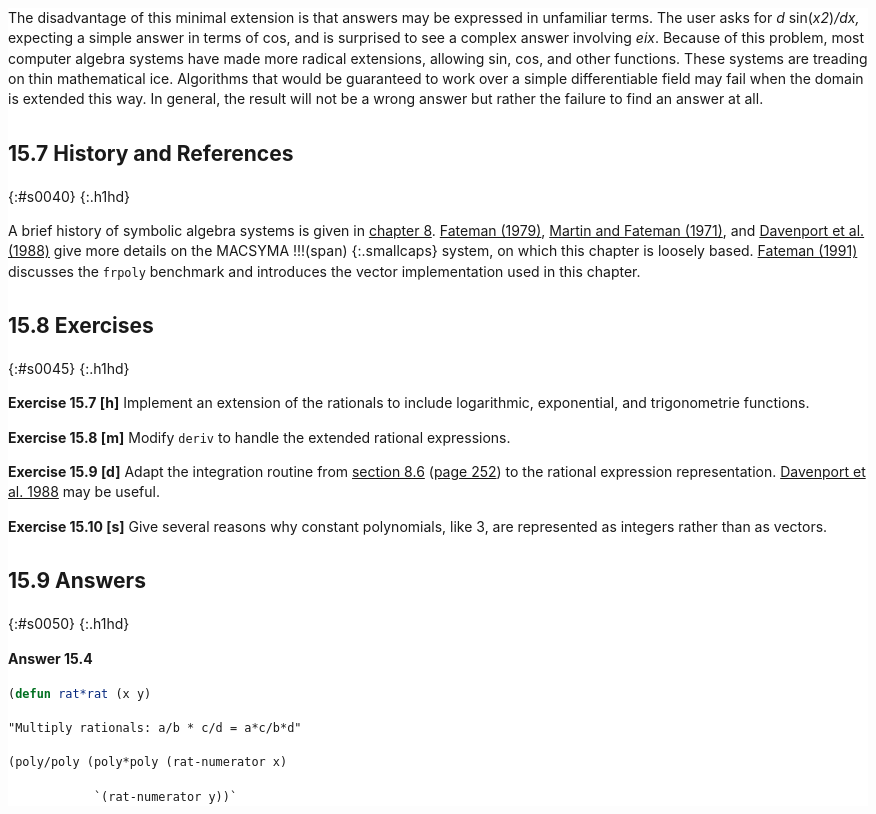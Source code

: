The disadvantage of this minimal extension is that answers may be expressed in unfamiliar terms.
The user asks for *d* sin(*x2*)*/dx,* expecting a simple answer in terms of cos, and is surprised to see a complex answer involving *eix*.
Because of this problem, most computer algebra systems have made more radical extensions, allowing sin, cos, and other functions.
These systems are treading on thin mathematical ice.
Algorithms that would be guaranteed to work over a simple differentiable field may fail when the domain is extended this way.
In general, the result will not be a wrong answer but rather the failure to find an answer at all.

## 15.7 History and References
{:#s0040}
{:.h1hd}

A brief history of symbolic algebra systems is given in [chapter 8](B978008057115750008X.xhtml).
[Fateman (1979)](B9780080571157500285.xhtml#bb0385), [Martin and Fateman (1971)](B9780080571157500285.xhtml#bb0775), and [Davenport et al.
(1988)](B9780080571157500285.xhtml#bb0270) give more details on the MACSYMA !!!(span) {:.smallcaps} system, on which this chapter is loosely based.
[Fateman (1991)](B9780080571157500285.xhtml#bb0390) discusses the `frpoly` benchmark and introduces the vector implementation used in this chapter.

## 15.8 Exercises
{:#s0045}
{:.h1hd}

**Exercise 15.7 [h]** Implement an extension of the rationals to include logarithmic, exponential, and trigonometrie functions.

**Exercise 15.8 [m]** Modify `deriv` to handle the extended rational expressions.

**Exercise 15.9 [d]** Adapt the integration routine from [section 8.6](B9780080571157500078.xhtml#s0035) ([page 252](B978008057115750008X.xhtml#p252)) to the rational expression representation.
[Davenport et al.
1988](B9780080571157500285.xhtml#bb0270) may be useful.

**Exercise 15.10 [s]** Give several reasons why constant polynomials, like 3, are represented as integers rather than as vectors.

## 15.9 Answers
{:#s0050}
{:.h1hd}

**Answer 15.4**

```lisp
(defun rat*rat (x y)
```

  `"Multiply rationals: a/b * c/d = a*c/b*d"`

  `(poly/poly (poly*poly (rat-numerator x)`

                `(rat-numerator y))`
